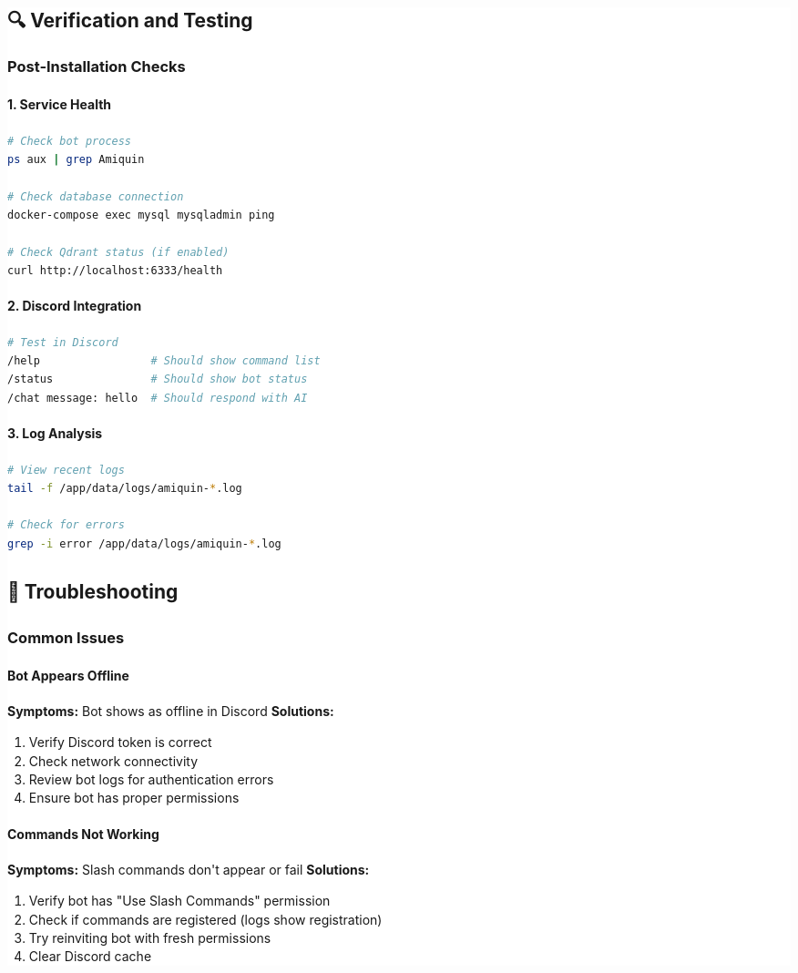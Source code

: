 ## 🔍 Verification and Testing

### Post-Installation Checks

#### 1. Service Health
```bash
# Check bot process
ps aux | grep Amiquin

# Check database connection
docker-compose exec mysql mysqladmin ping

# Check Qdrant status (if enabled)
curl http://localhost:6333/health
```

#### 2. Discord Integration
```bash
# Test in Discord
/help                 # Should show command list
/status               # Should show bot status
/chat message: hello  # Should respond with AI
```

#### 3. Log Analysis
```bash
# View recent logs
tail -f /app/data/logs/amiquin-*.log

# Check for errors
grep -i error /app/data/logs/amiquin-*.log
```

## 🔧 Troubleshooting

### Common Issues

#### Bot Appears Offline
**Symptoms:** Bot shows as offline in Discord
**Solutions:**
1. Verify Discord token is correct
2. Check network connectivity
3. Review bot logs for authentication errors
4. Ensure bot has proper permissions

#### Commands Not Working
**Symptoms:** Slash commands don't appear or fail
**Solutions:**
1. Verify bot has "Use Slash Commands" permission
2. Check if commands are registered (logs show registration)
3. Try reinviting bot with fresh permissions
4. Clear Discord cache
